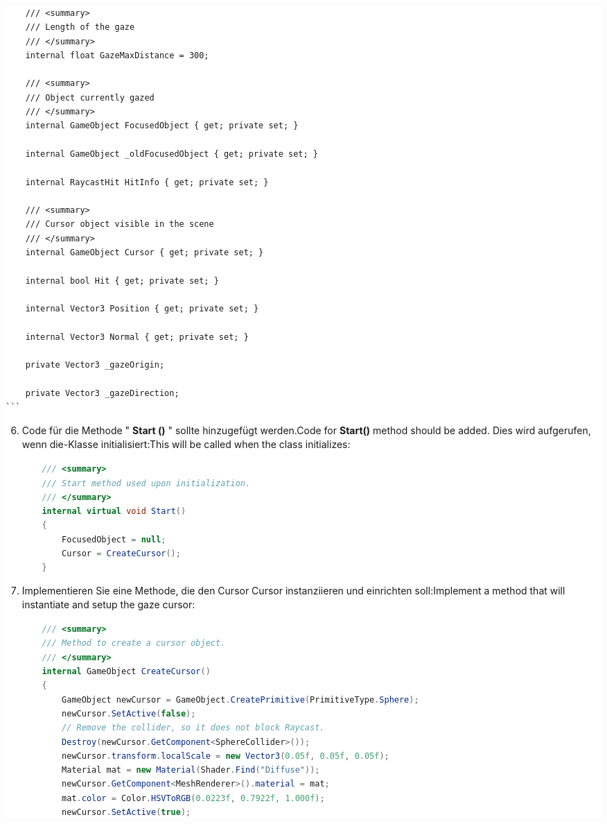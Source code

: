        /// <summary>
        /// Length of the gaze
        /// </summary>
        internal float GazeMaxDistance = 300;

        /// <summary>
        /// Object currently gazed
        /// </summary>
        internal GameObject FocusedObject { get; private set; }

        internal GameObject _oldFocusedObject { get; private set; }

        internal RaycastHit HitInfo { get; private set; }

        /// <summary>
        /// Cursor object visible in the scene
        /// </summary>
        internal GameObject Cursor { get; private set; }

        internal bool Hit { get; private set; }

        internal Vector3 Position { get; private set; }

        internal Vector3 Normal { get; private set; }

        private Vector3 _gazeOrigin;

        private Vector3 _gazeDirection;
    ```

6.  <span data-ttu-id="e24a1-371">Code für die Methode " **Start ()** " sollte hinzugefügt werden.</span><span class="sxs-lookup"><span data-stu-id="e24a1-371">Code for **Start()** method should be added.</span></span> <span data-ttu-id="e24a1-372">Dies wird aufgerufen, wenn die-Klasse initialisiert:</span><span class="sxs-lookup"><span data-stu-id="e24a1-372">This will be called when the class initializes:</span></span>

    ```csharp
        /// <summary>
        /// Start method used upon initialization.
        /// </summary>
        internal virtual void Start()
        {
            FocusedObject = null;
            Cursor = CreateCursor();
        }
    ```

7.  <span data-ttu-id="e24a1-373">Implementieren Sie eine Methode, die den Cursor Cursor instanziieren und einrichten soll:</span><span class="sxs-lookup"><span data-stu-id="e24a1-373">Implement a method that will instantiate and setup the gaze cursor:</span></span> 

    ```csharp
        /// <summary>
        /// Method to create a cursor object.
        /// </summary>
        internal GameObject CreateCursor()
        {
            GameObject newCursor = GameObject.CreatePrimitive(PrimitiveType.Sphere);
            newCursor.SetActive(false);
            // Remove the collider, so it does not block Raycast.
            Destroy(newCursor.GetComponent<SphereCollider>());
            newCursor.transform.localScale = new Vector3(0.05f, 0.05f, 0.05f);
            Material mat = new Material(Shader.Find("Diffuse"));
            newCursor.GetComponent<MeshRenderer>().material = mat;
            mat.color = Color.HSVToRGB(0.0223f, 0.7922f, 1.000f);
            newCursor.SetActive(true);
